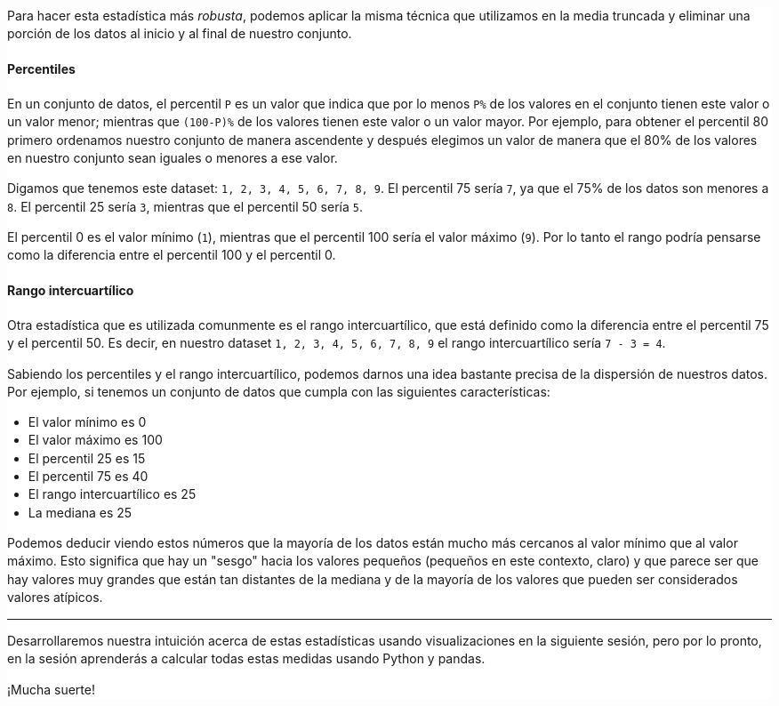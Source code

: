 Para hacer esta estadística más *robusta*, podemos aplicar la misma técnica que utilizamos en la media truncada y eliminar una porción de los datos al inicio y al final de nuestro conjunto.

#### Percentiles

En un conjunto de datos, el percentil `P` es un valor que indica que por lo menos `P%` de los valores en el conjunto tienen este valor o un valor menor; mientras que `(100-P)%` de los valores tienen este valor o un valor mayor. Por ejemplo, para obtener el percentil 80 primero ordenamos nuestro conjunto de manera ascendente y después elegimos un valor de manera que el 80% de los valores en nuestro conjunto sean iguales o menores a ese valor.

Digamos que tenemos este dataset: `1, 2, 3, 4, 5, 6, 7, 8, 9`. El percentil 75 sería `7`, ya que el 75% de los datos son menores a `8`. El percentil 25 sería `3`, mientras que el percentil 50 sería `5`. 

El percentil 0 es el valor mínimo (`1`), mientras que el percentil 100 sería el valor máximo (`9`). Por lo tanto el rango podría pensarse como la diferencia entre el percentil 100 y el percentil 0.

#### Rango intercuartílico

Otra estadística que es utilizada comunmente es el rango intercuartílico, que está definido como la diferencia entre el percentil 75 y el percentil 50. Es decir, en nuestro dataset `1, 2, 3, 4, 5, 6, 7, 8, 9` el rango intercuartílico sería `7 - 3 = 4`.

Sabiendo los percentiles y el rango intercuartílico, podemos darnos una idea bastante precisa de la dispersión de nuestros datos. Por ejemplo, si tenemos un conjunto de datos que cumpla con las siguientes características:

- El valor mínimo es 0
- El valor máximo es 100
- El percentil 25 es 15
- El percentil 75 es 40
- El rango intercuartílico es 25
- La mediana es 25

Podemos deducir viendo estos números que la mayoría de los datos están mucho más cercanos al valor mínimo que al valor máximo. Esto significa que hay un "sesgo" hacia los valores pequeños (pequeños en este contexto, claro) y que parece ser que hay valores muy grandes que están tan distantes de la mediana y de la mayoría de los valores que pueden ser considerados valores atípicos.

---

Desarrollaremos nuestra intuición acerca de estas estadísticas usando visualizaciones en la siguiente sesión, pero por lo pronto, en la sesión aprenderás a calcular todas estas medidas usando Python y pandas.

¡Mucha suerte!